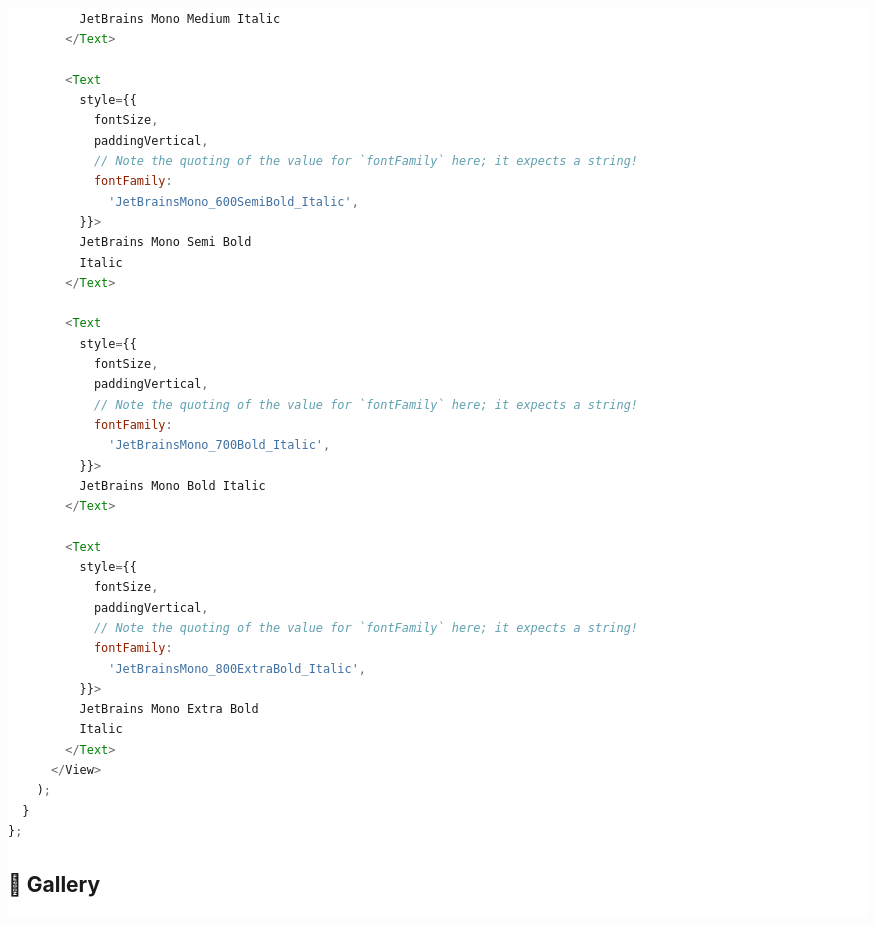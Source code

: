 ```js
          JetBrains Mono Medium Italic
        </Text>

        <Text
          style={{
            fontSize,
            paddingVertical,
            // Note the quoting of the value for `fontFamily` here; it expects a string!
            fontFamily:
              'JetBrainsMono_600SemiBold_Italic',
          }}>
          JetBrains Mono Semi Bold
          Italic
        </Text>

        <Text
          style={{
            fontSize,
            paddingVertical,
            // Note the quoting of the value for `fontFamily` here; it expects a string!
            fontFamily:
              'JetBrainsMono_700Bold_Italic',
          }}>
          JetBrains Mono Bold Italic
        </Text>

        <Text
          style={{
            fontSize,
            paddingVertical,
            // Note the quoting of the value for `fontFamily` here; it expects a string!
            fontFamily:
              'JetBrainsMono_800ExtraBold_Italic',
          }}>
          JetBrains Mono Extra Bold
          Italic
        </Text>
      </View>
    );
  }
};

```

## 🔡 Gallery


||||
|-|-|-|